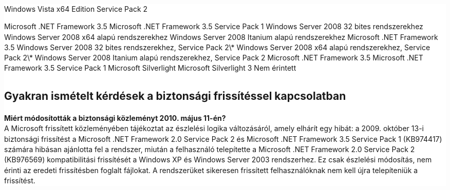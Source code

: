 Windows Vista x64 Edition Service Pack 2
</td>
<td style="border:1px solid black;">
Microsoft .NET Framework 3.5  
Microsoft .NET Framework 3.5 Service Pack 1
</td>
</tr>
<tr class="alternateRow">
<td style="border:1px solid black;">
Windows Server 2008 32 bites rendszerekhez  
Windows Server 2008 x64 alapú rendszerekhez  
Windows Server 2008 Itanium alapú rendszerekhez
</td>
<td style="border:1px solid black;">
Microsoft .NET Framework 3.5
</td>
</tr>
<tr>
<td style="border:1px solid black;">
Windows Server 2008 32 bites rendszerekhez, Service Pack 2\*  
Windows Server 2008 x64 alapú rendszerekhez, Service Pack 2\*  
Windows Server 2008 Itanium alapú rendszerekhez, Service Pack 2
</td>
<td style="border:1px solid black;">
Microsoft .NET Framework 3.5  
Microsoft .NET Framework 3.5 Service Pack 1
</td>
</tr>
<tr>
<th colspan="2" style="border:1px solid black;">
Microsoft Silverlight
</th>
</tr>
<tr class="alternateRow">
<td style="border:1px solid black;">
Microsoft Silverlight 3
</td>
<td style="border:1px solid black;">
Nem érintett
</td>
</tr>
</table>
 
Gyakran ismételt kérdések a biztonsági frissítéssel kapcsolatban
----------------------------------------------------------------

**Miért módosították a biztonsági közleményt 2010. május 11-én?**  
A Microsoft frissített közleményében tájékoztat az észlelési logika változásáról, amely elhárít egy hibát: a 2009. október 13-i biztonsági frissítést a Microsoft .NET Framework 2.0 Service Pack 2 és Microsoft .NET Framework 3.5 Service Pack 1 (KB974417) számára hibásan ajánlotta fel a rendszer, miután a felhasználó telepítette a Microsoft .NET Framework 2.0 Service Pack 2 (KB976569) kompatibilitási frissítését a Windows XP és Windows Server 2003 rendszerhez. Ez csak észlelési módosítás, nem érinti az eredeti frissítésben foglalt fájlokat. A rendszerüket sikeresen frissített felhasználóknak nem kell újra telepíteniük a frissítést.
